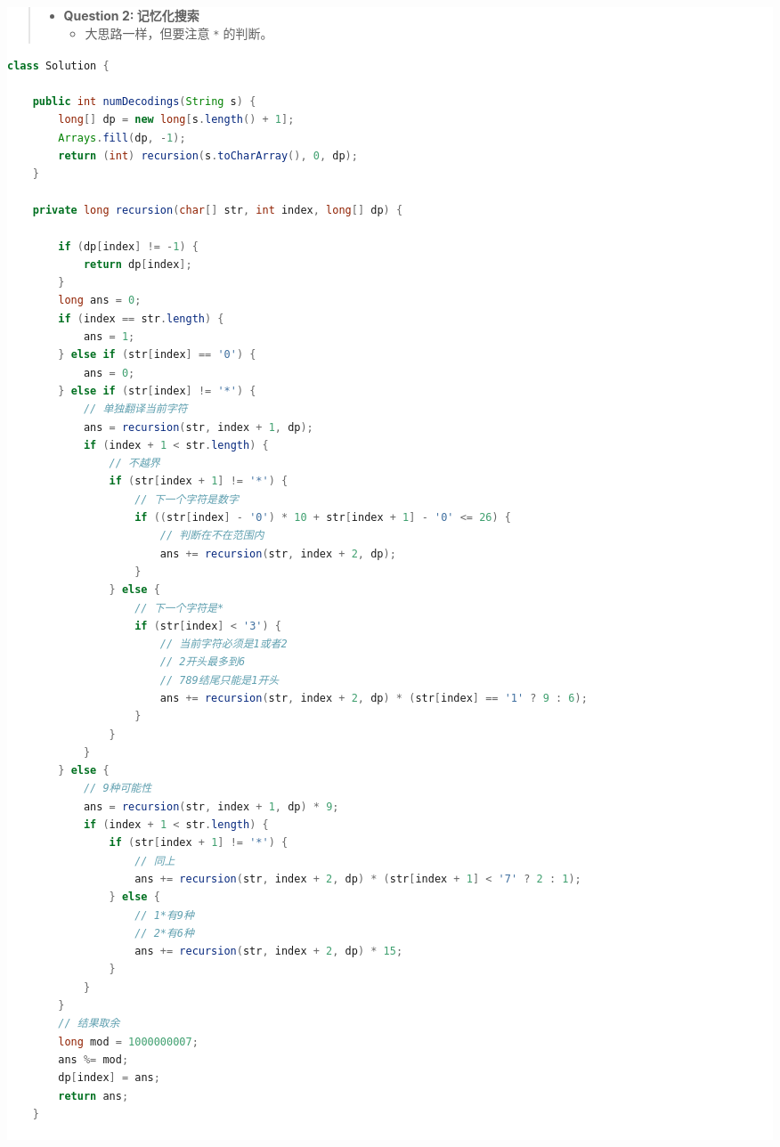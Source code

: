 
> - **Question 2: 记忆化搜索**
>   - 大思路一样，但要注意 `*` 的判断。

```java
class Solution {
    
    public int numDecodings(String s) {
        long[] dp = new long[s.length() + 1];
        Arrays.fill(dp, -1);
        return (int) recursion(s.toCharArray(), 0, dp);
    }
    
    private long recursion(char[] str, int index, long[] dp) {
        
        if (dp[index] != -1) {
            return dp[index];
        }
        long ans = 0;
        if (index == str.length) {
            ans = 1;
        } else if (str[index] == '0') {
            ans = 0;
        } else if (str[index] != '*') {
            // 单独翻译当前字符
            ans = recursion(str, index + 1, dp);
            if (index + 1 < str.length) {
                // 不越界
                if (str[index + 1] != '*') {
                    // 下一个字符是数字
                    if ((str[index] - '0') * 10 + str[index + 1] - '0' <= 26) {
                        // 判断在不在范围内
                        ans += recursion(str, index + 2, dp);
                    }
                } else {
                    // 下一个字符是*
                    if (str[index] < '3') {
                        // 当前字符必须是1或者2
                        // 2开头最多到6
                        // 789结尾只能是1开头
                        ans += recursion(str, index + 2, dp) * (str[index] == '1' ? 9 : 6);
                    }
                }
            }
        } else {
            // 9种可能性
            ans = recursion(str, index + 1, dp) * 9;
            if (index + 1 < str.length) {
                if (str[index + 1] != '*') {
                    // 同上
                    ans += recursion(str, index + 2, dp) * (str[index + 1] < '7' ? 2 : 1);
                } else {
                    // 1*有9种
                    // 2*有6种
                    ans += recursion(str, index + 2, dp) * 15;
                }
            }
        }
        // 结果取余
        long mod = 1000000007;
        ans %= mod;
        dp[index] = ans;
        return ans;
    }
    
```